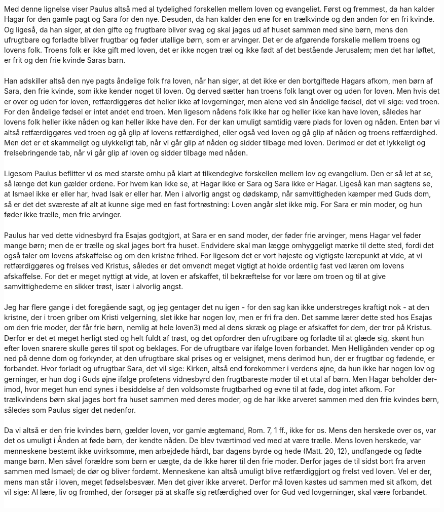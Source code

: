 Med denne lignelse viser Paulus altså med al tydelighed forskellen mellem loven og evangeliet. Først og fremmest, da han kalder Hagar for den gamle pagt og Sara for den nye. Desuden, da han kalder den ene for en trælkvinde og den anden for en fri kvinde. Og ligeså, da han siger, at den gifte og frugtbare bliver svag og skal jages ud af huset sam­men med sine børn, mens den ufrugtbare og forladte bliver frugtbar og føder utallige børn, som er arvinger. Det er de afgørende forskelle mellem troens og lovens folk. Troens folk er ikke gift med loven, det er ikke nogen træl og ikke født af det bestående Jerusalem; men det har løftet, er frit og den frie kvinde Saras barn.  
&nbsp;  
Han adskiller altså den nye pagts åndelige folk fra loven, når han siger, at det ikke er den bortgiftede Hagars afkom, men børn af Sara, den frie kvinde, som ikke kender noget til loven. Og derved sætter han troens folk langt over og uden for loven. Men hvis det er over og uden for loven, retfærdiggøres det heller ikke af lovgerninger, men alene ved sin åndelige fødsel, det vil sige: ved troen. For den åndelige fødsel er intet andet end troen. Men ligesom nådens folk ikke har og heller ikke kan have loven, således har lovens folk heller ikke nåden og kan heller ikke have den. For der kan umuligt samtidig være plads for loven og nå­den. Enten bør vi altså retfærdiggøres ved troen og gå glip af lovens retfærdighed, eller også ved loven og gå glip af nåden og troens retfærdighed. Men det er et skammeligt og ulykkeligt tab, når vi går glip af nåden og sidder tilbage med loven. Derimod er det et lykkeligt og frelsebringende tab, når vi går glip af loven og sidder tilbage med nåden.  
&nbsp;  
Ligesom Paulus beflitter vi os med største omhu på klart at tilkendegive forskellen mellem lov og evangelium. Den er så let at se, så længe det kun gælder ordene. For hvem kan ikke se, at Hagar ikke er Sara og Sara ikke er Hagar. Ligeså kan man sagtens se, at Ismael ikke er eller har, hvad Isak er eller har. Men i alvorlig angst og dødskamp, når samvittigheden kæmper med Guds dom, så er det det svære­ste af alt at kunne sige med en fast fortrøstning: Loven angår slet ikke mig. For Sara er min moder, og hun føder ikke trælle, men frie arvinger.  
&nbsp;  
Paulus har ved dette vidnesbyrd fra Esajas godtgjort, at Sara er en sand moder, der føder frie arvinger, mens Hagar vel føder mange børn; men de er trælle og skal jages bort fra huset. Endvidere skal man lægge omhyggeligt mærke til dette sted, fordi det også taler om lovens afskaffelse og om den kristne frihed. For ligesom det er vort højeste og vigtig­ste lærepunkt at vide, at vi retfærdiggøres og frelses ved Kristus, således er det omvendt meget vigtigt at holde or­dentlig fast ved læren om lovens afskaffelse. For det er meget nyttigt at vide, at loven er afskaffet, til bekræftelse for vor lære om troen og til at give samvittighederne en sikker trøst, især i alvorlig angst.  
&nbsp;  
Jeg har flere gange i det foregående sagt, og jeg gentager det nu igen - for den sag kan ikke understreges kraftigt nok - at den kristne, der i troen griber om Kristi velgerning, slet ikke har nogen lov, men er fri fra den. Det samme lærer dette sted hos Esajas om den frie moder, der får frie børn, nemlig at hele loven3) med al dens skræk og plage er afskaffet for dem, der tror på Kristus. Derfor er det et meget herligt sted og helt fuldt af trøst, og det opfordrer den ufrugtbare og forladte til at glæde sig, skønt hun efter loven snarere skulle gøres til spot og beklages. For de ufrugtbare var ifølge loven forbandet. Men Helligånden vender op og ned på denne dom og forkynder, at den ufrugtbare skal prises og er velsignet, mens derimod hun, der er frugtbar og fødende, er forbandet. Hvor forladt og ufrugtbar Sara, det vil sige: Kirken, altså end forekommer i verdens øjne, da hun ikke har nogen lov og gerninger, er hun dog i Guds øjne ifølge profetens vidnesbyrd den frugt­bareste moder til et utal af børn. Men Hagar beholder der­imod, hvor meget hun end synes i besiddelse af den vold­somste frugtbarhed og evne til at føde, dog intet afkom. For trælkvindens børn skal jages bort fra huset sammen med deres moder, og de har ikke arveret sammen med den frie kvindes børn, således som Paulus siger det nedenfor.  
&nbsp;  
Da vi altså er den frie kvindes børn, gælder loven, vor gamle ægtemand, Rom. 7, 1 ff., ikke for os. Mens den her­skede over os, var det os umuligt i Ånden at føde børn, der kendte nåden. De blev tværtimod ved med at være trælle. Mens loven herskede, var menneskene bestemt ikke uvirk­somme, men arbejdede hårdt, bar dagens byrde og hede (Matt. 20, 12), undfangede og fødte mange børn. Men såvel forældre som børn er uægte, da de ikke hører til den frie moder. Derfor jages de til sidst bort fra arven sammen med Ismael; de dør og bliver fordømt. Menneskene kan altså umuligt blive retfærdiggjort og frelst ved loven. Vel er der, mens man står i loven, meget fødselsbesvær. Men det giver ikke arveret. Derfor må loven kastes ud sammen med sit afkom, det vil sige: Al lære, liv og fromhed, der forsøger på at skaffe sig retfærdighed over for Gud ved lovgerninger, skal være forbandet.  
&nbsp;  